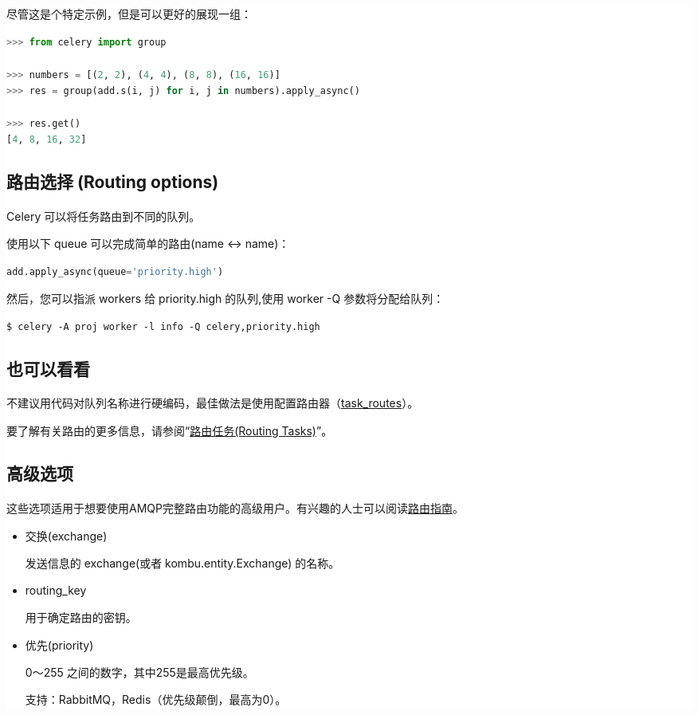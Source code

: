 尽管这是个特定示例，但是可以更好的展现一组：

```python
>>> from celery import group

>>> numbers = [(2, 2), (4, 4), (8, 8), (16, 16)]
>>> res = group(add.s(i, j) for i, j in numbers).apply_async()

>>> res.get()
[4, 8, 16, 32]
```

## 路由选择 \(Routing options\)

Celery 可以将任务路由到不同的队列。

使用以下 queue 可以完成简单的路由\(name &lt;-&gt; name\)：

```python
add.apply_async(queue='priority.high')
```

然后，您可以指派 workers 给 priority.high 的队列,使用 worker -Q 参数将分配给队列：

```text
$ celery -A proj worker -l info -Q celery,priority.high
```

## 也可以看看

不建议用代码对队列名称进行硬编码，最佳做法是使用配置路由器（[task\_routes](https://docs.celeryproject.org/en/4.0/userguide/configuration.html#std:setting-task_routes)）。

要了解有关路由的更多信息，请参阅“[路由任务\(Routing Tasks\)](https://docs.celeryproject.org/en/4.0/userguide/routing.html#guide-routing)”。

## 高级选项

这些选项适用于想要使用AMQP完整路由功能的高级用户。有兴趣的人士可以阅读[路由指南](https://docs.celeryproject.org/en/4.0/userguide/routing.html#guide-routing)。

* 交换\(exchange\)

  发送信息的 exchange\(或者 kombu.entity.Exchange\) 的名称。

* routing\_key

  用于确定路由的密钥。

* 优先\(priority\)

  0～255 之间的数字，其中255是最高优先级。

  支持：RabbitMQ，Redis（优先级颠倒，最高为0）。

